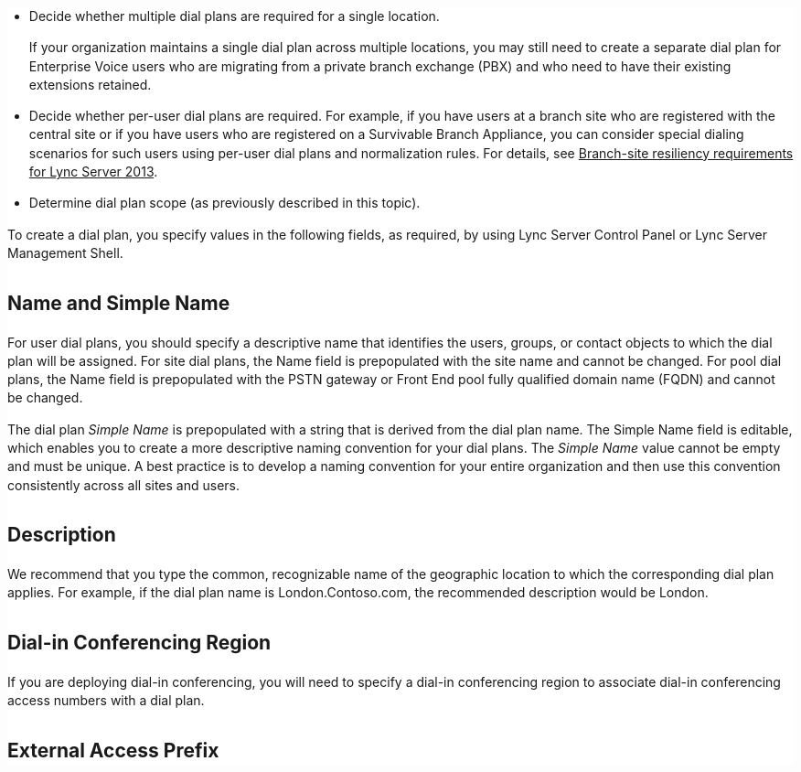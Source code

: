   - Decide whether multiple dial plans are required for a single location.
    
    If your organization maintains a single dial plan across multiple locations, you may still need to create a separate dial plan for Enterprise Voice users who are migrating from a private branch exchange (PBX) and who need to have their existing extensions retained.

  - Decide whether per-user dial plans are required. For example, if you have users at a branch site who are registered with the central site or if you have users who are registered on a Survivable Branch Appliance, you can consider special dialing scenarios for such users using per-user dial plans and normalization rules. For details, see [Branch-site resiliency requirements for Lync Server 2013](lync-server-2013-branch-site-resiliency-requirements.md).

  - Determine dial plan scope (as previously described in this topic).

To create a dial plan, you specify values in the following fields, as required, by using Lync Server Control Panel or Lync Server Management Shell.

<div>

## Name and Simple Name

For user dial plans, you should specify a descriptive name that identifies the users, groups, or contact objects to which the dial plan will be assigned. For site dial plans, the Name field is prepopulated with the site name and cannot be changed. For pool dial plans, the Name field is prepopulated with the PSTN gateway or Front End pool fully qualified domain name (FQDN) and cannot be changed.

The dial plan *Simple Name* is prepopulated with a string that is derived from the dial plan name. The Simple Name field is editable, which enables you to create a more descriptive naming convention for your dial plans. The *Simple Name* value cannot be empty and must be unique. A best practice is to develop a naming convention for your entire organization and then use this convention consistently across all sites and users.

</div>

<div>

## Description

We recommend that you type the common, recognizable name of the geographic location to which the corresponding dial plan applies. For example, if the dial plan name is London.Contoso.com, the recommended description would be London.

</div>

<div>

## Dial-in Conferencing Region

If you are deploying dial-in conferencing, you will need to specify a dial-in conferencing region to associate dial-in conferencing access numbers with a dial plan.

</div>

<div>

## External Access Prefix
